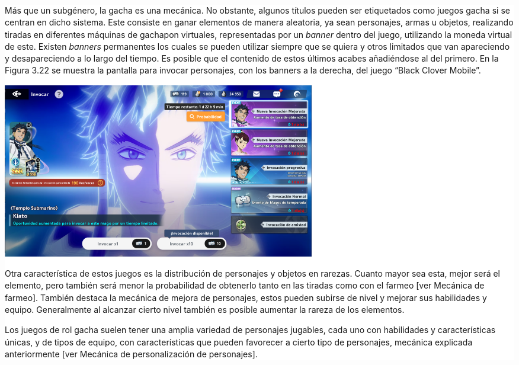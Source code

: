 Más que un subgénero, la gacha es una mecánica. No obstante, algunos
títulos pueden ser etiquetados como juegos gacha si se centran en dicho
sistema. Este consiste en ganar elementos de manera aleatoria, ya sean
personajes, armas u objetos, realizando tiradas en diferentes máquinas
de gachapon virtuales, representadas por un *banner* dentro del juego,
utilizando la moneda virtual de este. Existen *banners* permanentes los
cuales se pueden utilizar siempre que se quiera y otros limitados que
van apareciendo y desapareciendo a lo largo del tiempo. Es posible que
el contenido de estos últimos acabes añadiéndose al del primero. En la
Figura 3.22 se muestra la pantalla para invocar personajes, con los
banners a la derecha, del juego “Black Clover Mobile”.

<img src="./media/image30.png" style="width:5.39442in;height:3.00994in"
alt="Interfaz de usuario gráfica, Texto, Aplicación Descripción generada automáticamente" />

Otra característica de estos juegos es la distribución de personajes y
objetos en rarezas. Cuanto mayor sea esta, mejor será el elemento, pero
también será menor la probabilidad de obtenerlo tanto en las tiradas
como con el farmeo \[ver Mecánica de farmeo\]. También destaca la
mecánica de mejora de personajes, estos pueden subirse de nivel y
mejorar sus habilidades y equipo. Generalmente al alcanzar cierto nivel
también es posible aumentar la rareza de los elementos.

Los juegos de rol gacha suelen tener una amplia variedad de personajes
jugables, cada uno con habilidades y características únicas, y de tipos
de equipo, con características que pueden favorecer a cierto tipo de
personajes, mecánica explicada anteriormente \[ver Mecánica de
personalización de personajes\].
